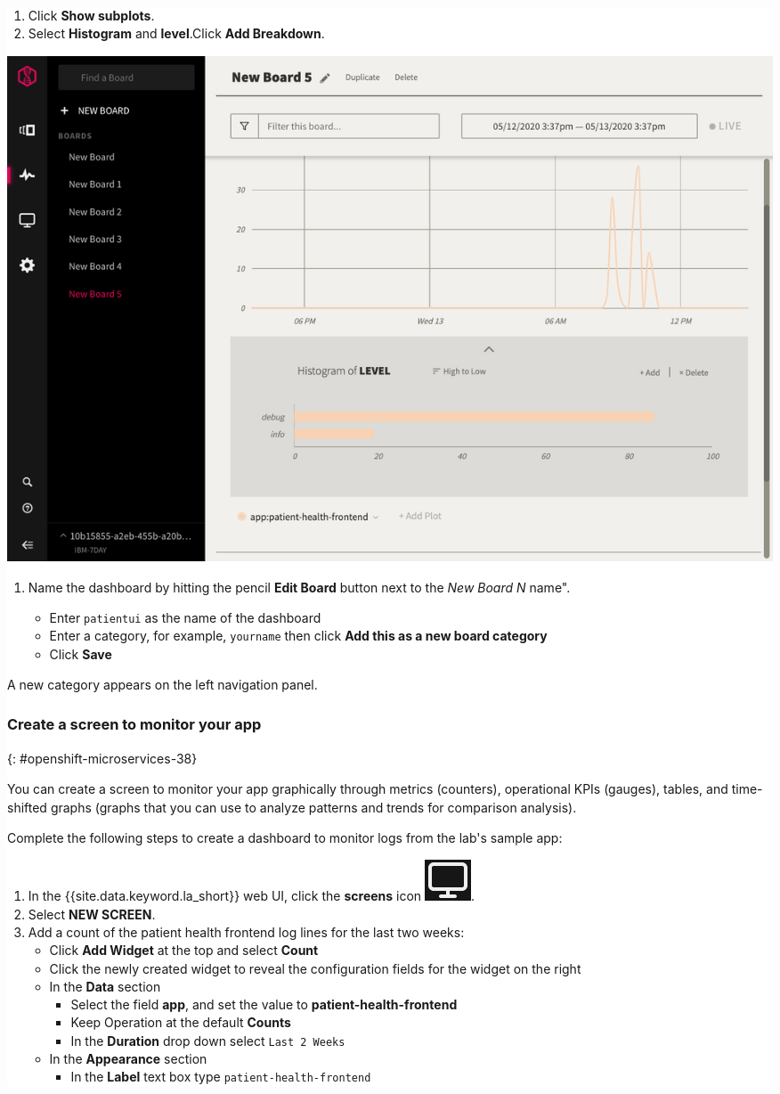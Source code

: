    1. Click **Show subplots**.
   2. Select **Histogram** and **level**.Click **Add Breakdown**.

   ![Histogram](images/solution55-openshift-microservices/board-img-11.png)

1. Name the dashboard by hitting the pencil **Edit Board** button next to the *New Board N* name".

   - Enter `patientui` as the name of the dashboard
   - Enter a category, for example, `yourname` then click **Add this as a new board category**
   - Click **Save**

A new category appears on the left navigation panel.

### Create a screen to monitor your app
{: #openshift-microservices-38}

You can create a screen to monitor your app graphically through metrics \(counters\), operational KPIs \(gauges\), tables, and time-shifted graphs \(graphs that you can use to analyze patterns and trends for comparison analysis\).

Complete the following steps to create a dashboard to monitor logs from the lab's sample app:

1. In the {{site.data.keyword.la_short}} web UI, click the **screens** icon ![Screens icon](images/solution55-openshift-microservices/screens.png).
2. Select **NEW SCREEN**.
3. Add a count of the patient health frontend log lines for the last two weeks:
   - Click **Add Widget** at the top and select **Count**
   - Click the newly created widget to reveal the configuration fields for the widget on the right
   - In the **Data** section
     - Select the field **app**, and set the value to **patient-health-frontend**
     - Keep Operation at the default **Counts**
     - In the **Duration** drop down select `Last 2 Weeks`
   - In the **Appearance** section
     - In the **Label** text box type `patient-health-frontend`

